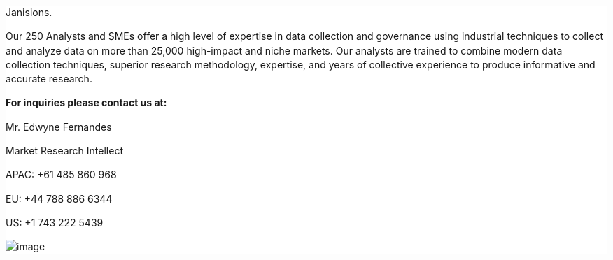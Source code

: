Janisions.</p><p><span class="">Our 250 Analysts and SMEs offer a high level of expertise in data collection and governance using industrial techniques to collect and analyze data on more than 25,000 high-impact and niche markets. Our analysts are trained to combine modern data collection techniques, superior research methodology, expertise, and years of collective experience to produce informative and accurate research.</span></p><p><strong>For inquiries please contact us at:</strong></p><p>Mr. Edwyne Fernandes</p><p>Market Research Intellect</p><p>APAC: +61 485 860 968</p><p>EU: +44 788 886 6344</p><p>US: +1 743 222 5439</p>
![image](https://github.com/user-attachments/assets/6a9821cd-87d1-4dc6-bc2d-e4583ef99fbc)
